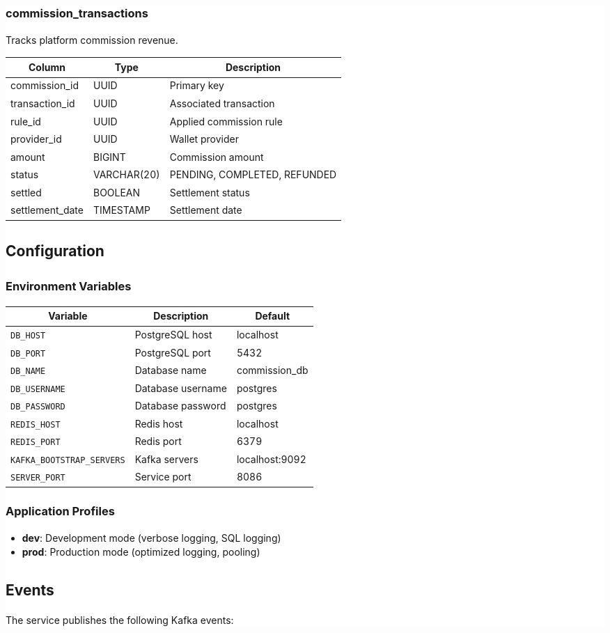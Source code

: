 ### commission_transactions

Tracks platform commission revenue.

| Column | Type | Description |
|--------|------|-------------|
| commission_id | UUID | Primary key |
| transaction_id | UUID | Associated transaction |
| rule_id | UUID | Applied commission rule |
| provider_id | UUID | Wallet provider |
| amount | BIGINT | Commission amount |
| status | VARCHAR(20) | PENDING, COMPLETED, REFUNDED |
| settled | BOOLEAN | Settlement status |
| settlement_date | TIMESTAMP | Settlement date |

## Configuration

### Environment Variables

| Variable | Description | Default |
|----------|-------------|---------|
| `DB_HOST` | PostgreSQL host | localhost |
| `DB_PORT` | PostgreSQL port | 5432 |
| `DB_NAME` | Database name | commission_db |
| `DB_USERNAME` | Database username | postgres |
| `DB_PASSWORD` | Database password | postgres |
| `REDIS_HOST` | Redis host | localhost |
| `REDIS_PORT` | Redis port | 6379 |
| `KAFKA_BOOTSTRAP_SERVERS` | Kafka servers | localhost:9092 |
| `SERVER_PORT` | Service port | 8086 |

### Application Profiles

- **dev**: Development mode (verbose logging, SQL logging)
- **prod**: Production mode (optimized logging, pooling)

## Events

The service publishes the following Kafka events:
